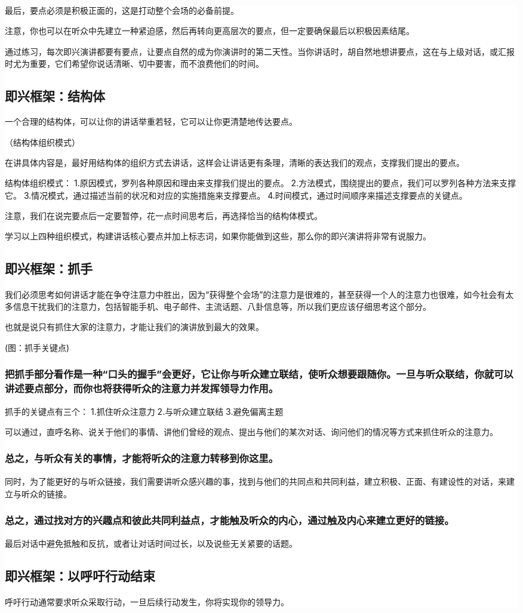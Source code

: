 最后，要点必须是积极正面的，这是打动整个会场的必备前提。

注意，你也可以在听众中先建立一种紧迫感，然后再转向更高层次的要点，但一定要确保最后以积极因素结尾。

通过练习，每次即兴演讲都要有要点，让要点自然的成为你演讲时的第二天性。当你讲话时，胡自然地想讲要点，这在与上级对话，或汇报时尤为重要，它们希望你说话清晰、切中要害，而不浪费他们的时间。

## 即兴框架：结构体

一个合理的结构体，可以让你的讲话举重若轻，它可以让你更清楚地传达要点。


（结构体组织模式）

在讲具体内容是，最好用结构体的组织方式去讲话，这样会让讲话更有条理，清晰的表达我们的观点，支撑我们提出的要点。

结构体组织模式：
1.原因模式，罗列各种原因和理由来支撑我们提出的要点。
2.方法模式，围绕提出的要点，我们可以罗列各种方法来支撑它。
3.情况模式，通过描述当前的状况和对应的实施措施来支撑要点。
4.时间模式，通过时间顺序来描述支撑要点的关键点。

注意，我们在说完要点后一定要暂停，花一点时间思考后，再选择恰当的结构体模式。

学习以上四种组织模式，构建讲话核心要点并加上标志词，如果你能做到这些，那么你的即兴演讲将非常有说服力。

## 即兴框架：抓手

我们必须思考如何讲话才能在争夺注意力中胜出，因为“获得整个会场”的注意力是很难的，甚至获得一个人的注意力也很难，如今社会有太多信息干扰我们的注意力，包括智能手机、电子邮件、主流话题、八卦信息等，所以我们更应该仔细思考这个部分。

也就是说只有抓住大家的注意力，才能让我们的演讲放到最大的效果。


(图：抓手关键点)

### 把抓手部分看作是一种“口头的握手”会更好，它让你与听众建立联结，使听众想要跟随你。一旦与听众联结，你就可以讲述要点部分，而你也将获得听众的注意力并发挥领导力作用。

抓手的关键点有三个：
1.抓住听众注意力
2.与听众建立联结
3.避免偏离主题

可以通过，直呼名称、说关于他们的事情、讲他们曾经的观点、提出与他们的某次对话、询问他们的情况等方式来抓住听众的注意力。

### 总之，与听众有关的事情，才能将听众的注意力转移到你这里。

同时，为了能更好的与听众链接，我们需要讲听众感兴趣的事，找到与他们的共同点和共同利益，建立积极、正面、有建设性的对话，来建立与听众的链接。

### 总之，通过找对方的兴趣点和彼此共同利益点，才能触及听众的内心，通过触及内心来建立更好的链接。

最后对话中避免抵触和反抗，或者让对话时间过长，以及说些无关紧要的话题。

## 即兴框架：以呼吁行动结束

呼吁行动通常要求听众采取行动，一旦后续行动发生，你将实现你的领导力。
